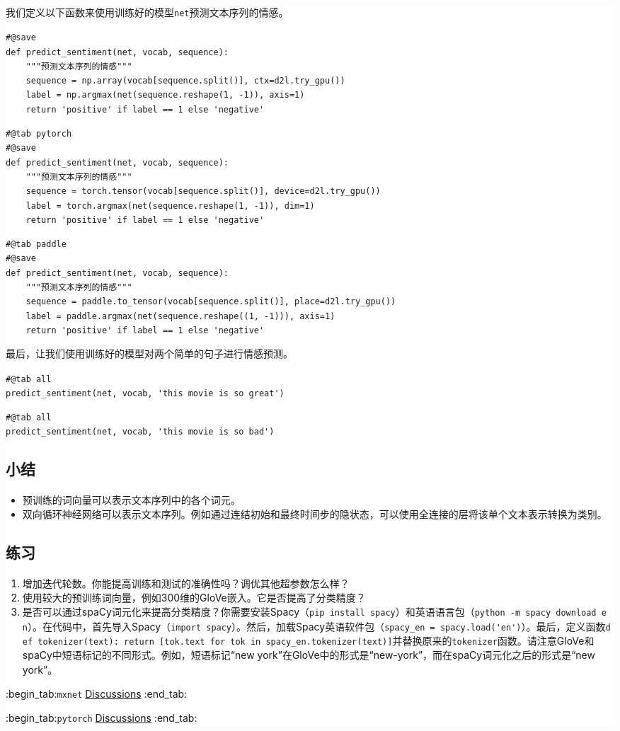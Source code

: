 我们定义以下函数来使用训练好的模型`net`预测文本序列的情感。

```{.python .input}
#@save
def predict_sentiment(net, vocab, sequence):
    """预测文本序列的情感"""
    sequence = np.array(vocab[sequence.split()], ctx=d2l.try_gpu())
    label = np.argmax(net(sequence.reshape(1, -1)), axis=1)
    return 'positive' if label == 1 else 'negative'
```

```{.python .input}
#@tab pytorch
#@save
def predict_sentiment(net, vocab, sequence):
    """预测文本序列的情感"""
    sequence = torch.tensor(vocab[sequence.split()], device=d2l.try_gpu())
    label = torch.argmax(net(sequence.reshape(1, -1)), dim=1)
    return 'positive' if label == 1 else 'negative'
```

```{.python .input}
#@tab paddle
#@save
def predict_sentiment(net, vocab, sequence):
    """预测文本序列的情感"""
    sequence = paddle.to_tensor(vocab[sequence.split()], place=d2l.try_gpu())
    label = paddle.argmax(net(sequence.reshape((1, -1))), axis=1)
    return 'positive' if label == 1 else 'negative'
```

最后，让我们使用训练好的模型对两个简单的句子进行情感预测。

```{.python .input}
#@tab all
predict_sentiment(net, vocab, 'this movie is so great')
```

```{.python .input}
#@tab all
predict_sentiment(net, vocab, 'this movie is so bad')
```

## 小结

* 预训练的词向量可以表示文本序列中的各个词元。
* 双向循环神经网络可以表示文本序列。例如通过连结初始和最终时间步的隐状态，可以使用全连接的层将该单个文本表示转换为类别。

## 练习

1. 增加迭代轮数。你能提高训练和测试的准确性吗？调优其他超参数怎么样？
1. 使用较大的预训练词向量，例如300维的GloVe嵌入。它是否提高了分类精度？
1. 是否可以通过spaCy词元化来提高分类精度？你需要安装Spacy（`pip install spacy`）和英语语言包（`python -m spacy download en`）。在代码中，首先导入Spacy（`import spacy`）。然后，加载Spacy英语软件包（`spacy_en = spacy.load('en')`）。最后，定义函数`def tokenizer(text): return [tok.text for tok in spacy_en.tokenizer(text)]`并替换原来的`tokenizer`函数。请注意GloVe和spaCy中短语标记的不同形式。例如，短语标记“new york”在GloVe中的形式是“new-york”，而在spaCy词元化之后的形式是“new york”。

:begin_tab:`mxnet`
[Discussions](https://discuss.d2l.ai/t/5723)
:end_tab:

:begin_tab:`pytorch`
[Discussions](https://discuss.d2l.ai/t/5724)
:end_tab:
